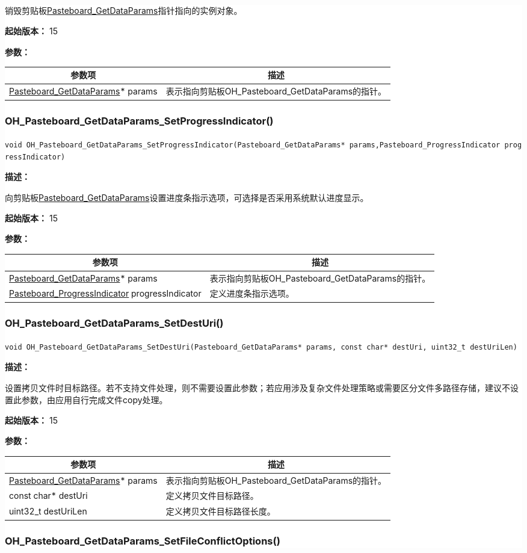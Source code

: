 销毁剪贴板[Pasteboard_GetDataParams](capi-pasteboard-getdataparams.md)指针指向的实例对象。

**起始版本：** 15


**参数：**

| 参数项 | 描述 |
| -- | -- |
| [Pasteboard_GetDataParams](capi-pasteboard-getdataparams.md)* params | 表示指向剪贴板OH_Pasteboard_GetDataParams的指针。 |

### OH_Pasteboard_GetDataParams_SetProgressIndicator()

```
void OH_Pasteboard_GetDataParams_SetProgressIndicator(Pasteboard_GetDataParams* params,Pasteboard_ProgressIndicator progressIndicator)
```

**描述：**

向剪贴板[Pasteboard_GetDataParams](capi-pasteboard-getdataparams.md)设置进度条指示选项，可选择是否采用系统默认进度显示。

**起始版本：** 15


**参数：**

| 参数项 | 描述 |
| -- | -- |
| [Pasteboard_GetDataParams](capi-pasteboard-getdataparams.md)* params | 表示指向剪贴板OH_Pasteboard_GetDataParams的指针。 |
| [Pasteboard_ProgressIndicator](#pasteboard_progressindicator) progressIndicator | 定义进度条指示选项。 |

### OH_Pasteboard_GetDataParams_SetDestUri()

```
void OH_Pasteboard_GetDataParams_SetDestUri(Pasteboard_GetDataParams* params, const char* destUri, uint32_t destUriLen)
```

**描述：**

设置拷贝文件时目标路径。若不支持文件处理，则不需要设置此参数；若应用涉及复杂文件处理策略或需要区分文件多路径存储，建议不设置此参数，由应用自行完成文件copy处理。

**起始版本：** 15


**参数：**

| 参数项 | 描述 |
| -- | -- |
| [Pasteboard_GetDataParams](capi-pasteboard-getdataparams.md)* params | 表示指向剪贴板OH_Pasteboard_GetDataParams的指针。 |
| const char* destUri | 定义拷贝文件目标路径。 |
| uint32_t destUriLen | 定义拷贝文件目标路径长度。 |

### OH_Pasteboard_GetDataParams_SetFileConflictOptions()
